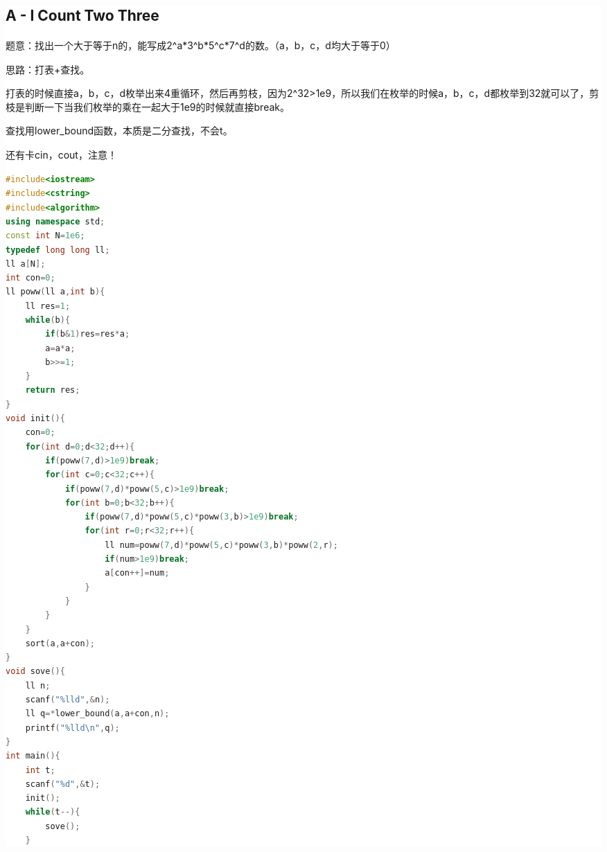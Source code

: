 

<p></p>

## A - I Count Two Three

<p>题意：找出一个大于等于n的，能写成2^a*3^b*5^c*7^d的数。（a，b，c，d均大于等于0）</p>

<p>思路：打表+查找。</p>

<p>打表的时候直接a，b，c，d枚举出来4重循环，然后再剪枝，因为2^32&gt;1e9，所以我们在枚举的时候a，b，c，d都枚举到32就可以了，剪枝是判断一下当我们枚举的乘在一起大于1e9的时候就直接break。</p>

<p>查找用lower_bound函数，本质是二分查找，不会t。</p>

<p>还有卡cin，cout，注意！</p>


```cpp
#include<iostream>
#include<cstring>
#include<algorithm>
using namespace std;
const int N=1e6;
typedef long long ll;
ll a[N];
int con=0;
ll poww(ll a,int b){
	ll res=1;
	while(b){
		if(b&1)res=res*a;
		a=a*a;
		b>>=1;
	}
	return res;
}
void init(){
	con=0;
	for(int d=0;d<32;d++){
		if(poww(7,d)>1e9)break;
		for(int c=0;c<32;c++){
			if(poww(7,d)*poww(5,c)>1e9)break;
			for(int b=0;b<32;b++){
				if(poww(7,d)*poww(5,c)*poww(3,b)>1e9)break;
				for(int r=0;r<32;r++){
					ll num=poww(7,d)*poww(5,c)*poww(3,b)*poww(2,r);
					if(num>1e9)break;
					a[con++]=num;
				}
			}
		}
	}
	sort(a,a+con);
}
void sove(){
	ll n;
	scanf("%lld",&n);
	ll q=*lower_bound(a,a+con,n);
	printf("%lld\n",q);
}
int main(){
	int t;
	scanf("%d",&t);
	init();
	while(t--){
		sove();
	}
```
